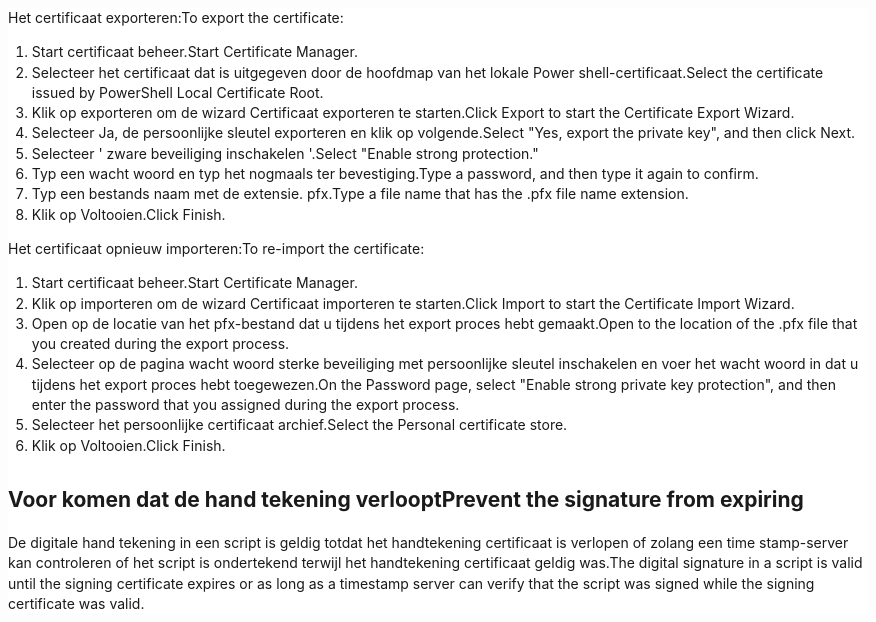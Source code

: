 <span data-ttu-id="774b7-190">Het certificaat exporteren:</span><span class="sxs-lookup"><span data-stu-id="774b7-190">To export the certificate:</span></span>

1. <span data-ttu-id="774b7-191">Start certificaat beheer.</span><span class="sxs-lookup"><span data-stu-id="774b7-191">Start Certificate Manager.</span></span>
2. <span data-ttu-id="774b7-192">Selecteer het certificaat dat is uitgegeven door de hoofdmap van het lokale Power shell-certificaat.</span><span class="sxs-lookup"><span data-stu-id="774b7-192">Select the certificate issued by PowerShell Local Certificate Root.</span></span>
3. <span data-ttu-id="774b7-193">Klik op exporteren om de wizard Certificaat exporteren te starten.</span><span class="sxs-lookup"><span data-stu-id="774b7-193">Click Export to start the Certificate Export Wizard.</span></span>
4. <span data-ttu-id="774b7-194">Selecteer Ja, de persoonlijke sleutel exporteren en klik op volgende.</span><span class="sxs-lookup"><span data-stu-id="774b7-194">Select "Yes, export the private key", and then click Next.</span></span>
5. <span data-ttu-id="774b7-195">Selecteer ' zware beveiliging inschakelen '.</span><span class="sxs-lookup"><span data-stu-id="774b7-195">Select "Enable strong protection."</span></span>
6. <span data-ttu-id="774b7-196">Typ een wacht woord en typ het nogmaals ter bevestiging.</span><span class="sxs-lookup"><span data-stu-id="774b7-196">Type a password, and then type it again to confirm.</span></span>
7. <span data-ttu-id="774b7-197">Typ een bestands naam met de extensie. pfx.</span><span class="sxs-lookup"><span data-stu-id="774b7-197">Type a file name that has the .pfx file name extension.</span></span>
8. <span data-ttu-id="774b7-198">Klik op Voltooien.</span><span class="sxs-lookup"><span data-stu-id="774b7-198">Click Finish.</span></span>

<span data-ttu-id="774b7-199">Het certificaat opnieuw importeren:</span><span class="sxs-lookup"><span data-stu-id="774b7-199">To re-import the certificate:</span></span>

1. <span data-ttu-id="774b7-200">Start certificaat beheer.</span><span class="sxs-lookup"><span data-stu-id="774b7-200">Start Certificate Manager.</span></span>
2. <span data-ttu-id="774b7-201">Klik op importeren om de wizard Certificaat importeren te starten.</span><span class="sxs-lookup"><span data-stu-id="774b7-201">Click Import to start the Certificate Import Wizard.</span></span>
3. <span data-ttu-id="774b7-202">Open op de locatie van het pfx-bestand dat u tijdens het export proces hebt gemaakt.</span><span class="sxs-lookup"><span data-stu-id="774b7-202">Open to the location of the .pfx file that you created during the export process.</span></span>
4. <span data-ttu-id="774b7-203">Selecteer op de pagina wacht woord sterke beveiliging met persoonlijke sleutel inschakelen en voer het wacht woord in dat u tijdens het export proces hebt toegewezen.</span><span class="sxs-lookup"><span data-stu-id="774b7-203">On the Password page, select "Enable strong private key protection", and then enter the password that you assigned during the export process.</span></span>
5. <span data-ttu-id="774b7-204">Selecteer het persoonlijke certificaat archief.</span><span class="sxs-lookup"><span data-stu-id="774b7-204">Select the Personal certificate store.</span></span>
6. <span data-ttu-id="774b7-205">Klik op Voltooien.</span><span class="sxs-lookup"><span data-stu-id="774b7-205">Click Finish.</span></span>

## <a name="prevent-the-signature-from-expiring"></a><span data-ttu-id="774b7-206">Voor komen dat de hand tekening verloopt</span><span class="sxs-lookup"><span data-stu-id="774b7-206">Prevent the signature from expiring</span></span>

<span data-ttu-id="774b7-207">De digitale hand tekening in een script is geldig totdat het handtekening certificaat is verlopen of zolang een time stamp-server kan controleren of het script is ondertekend terwijl het handtekening certificaat geldig was.</span><span class="sxs-lookup"><span data-stu-id="774b7-207">The digital signature in a script is valid until the signing certificate expires or as long as a timestamp server can verify that the script was signed while the signing certificate was valid.</span></span>
